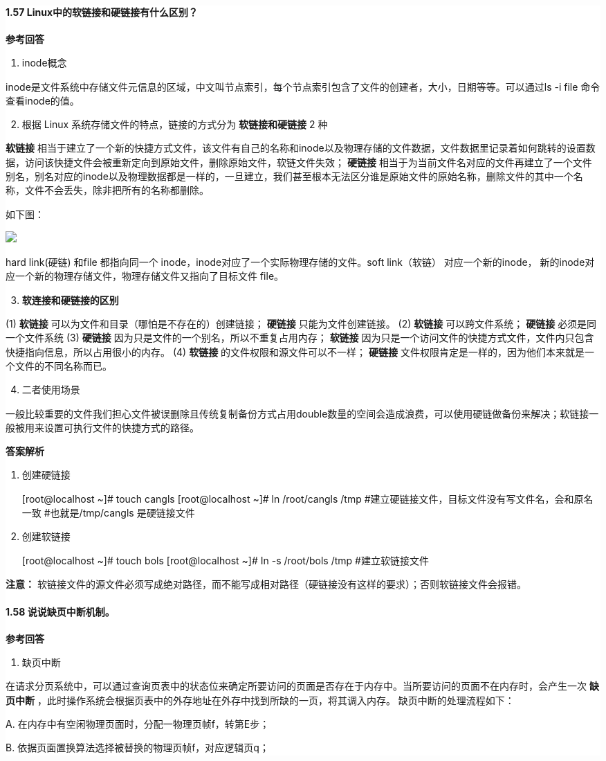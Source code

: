 #### 1.57 Linux中的软链接和硬链接有什么区别？

 **参考回答**

  1. inode概念

inode是文件系统中存储文件元信息的区域，中文叫节点索引，每个节点索引包含了文件的创建者，大小，日期等等。可以通过ls -i file
命令查看inode的值。

  2. 根据 Linux 系统存储文件的特点，链接的方式分为 **软链接和硬链接** 2 种

**软链接**
相当于建立了一个新的快捷方式文件，该文件有自己的名称和inode以及物理存储的文件数据，文件数据里记录着如何跳转的设置数据，访问该快捷文件会被重新定向到原始文件，删除原始文件，软链文件失效；
**硬链接**
相当于为当前文件名对应的文件再建立了一个文件别名，别名对应的inode以及物理数据都是一样的，一旦建立，我们甚至根本无法区分谁是原始文件的原始名称，删除文件的其中一个名称，文件不会丢失，除非把所有的名称都删除。

如下图：

![](https://uploadfiles.nowcoder.com/images/20220224/4107856_1645697258986/D5F8962059E63DAAE281C4CB9FABBC8D)

hard link(硬链) 和file 都指向同一个 inode，inode对应了一个实际物理存储的文件。soft link（软链）
对应一个新的inode， 新的inode对应一个新的物理存储文件，物理存储文件又指向了目标文件 file。

  3.  **软连接和硬链接的区别**

(1) **软链接** 可以为文件和目录（哪怕是不存在的）创建链接； **硬链接** 只能为文件创建链接。 (2) **软链接** 可以跨文件系统；
**硬链接** 必须是同一个文件系统 (3) **硬链接** 因为只是文件的一个别名，所以不重复占用内存； **软链接**
因为只是一个访问文件的快捷方式文件，文件内只包含快捷指向信息，所以占用很小的内存。 (4) **软链接** 的文件权限和源文件可以不一样； **硬链接**
文件权限肯定是一样的，因为他们本来就是一个文件的不同名称而已。

  4. 二者使用场景

一般比较重要的文件我们担心文件被误删除且传统复制备份方式占用double数量的空间会造成浪费，可以使用硬链做备份来解决；软链接一般被用来设置可执行文件的快捷方式的路径。

 **答案解析**

  1. 创建硬链接
    
        [root@localhost ~]# touch cangls [root@localhost ~]# ln /root/cangls /tmp #建立硬链接文件，目标文件没有写文件名，会和原名一致 #也就是/tmp/cangls 是硬链接文件

  2. 创建软链接
    
        [root@localhost ~]# touch bols [root@localhost ~]# In -s /root/bols /tmp #建立软链接文件

 **注意：** 软链接文件的源文件必须写成绝对路径，而不能写成相对路径（硬链接没有这样的要求）；否则软链接文件会报错。

#### 1.58 说说缺页中断机制。

 **参考回答**

  1. 缺页中断

在请求分页系统中，可以通过查询页表中的状态位来确定所要访问的页面是否存在于内存中。当所要访问的页面不在内存时，会产生一次 **缺页中断**
，此时操作系统会根据页表中的外存地址在外存中找到所缺的一页，将其调入内存。  缺页中断的处理流程如下：

A. 在内存中有空闲物理页面时，分配一物理页帧f，转第E步；

B. 依据页面置换算法选择被替换的物理页帧f，对应逻辑页q；

